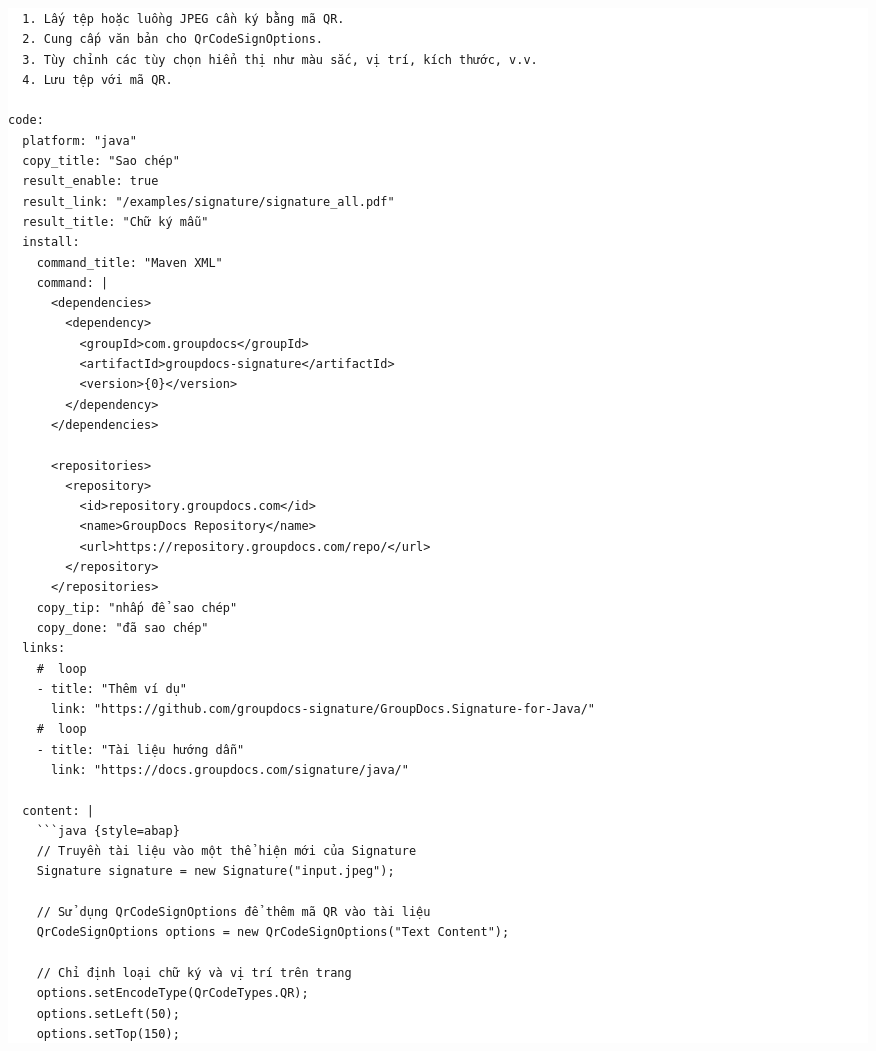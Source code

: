       1. Lấy tệp hoặc luồng JPEG cần ký bằng mã QR.
      2. Cung cấp văn bản cho QrCodeSignOptions.
      3. Tùy chỉnh các tùy chọn hiển thị như màu sắc, vị trí, kích thước, v.v.
      4. Lưu tệp với mã QR.
   
    code:
      platform: "java"
      copy_title: "Sao chép"
      result_enable: true
      result_link: "/examples/signature/signature_all.pdf"
      result_title: "Chữ ký mẫu"
      install:
        command_title: "Maven XML"
        command: |
          <dependencies>
            <dependency>
              <groupId>com.groupdocs</groupId>
              <artifactId>groupdocs-signature</artifactId>
              <version>{0}</version>
            </dependency>
          </dependencies>

          <repositories>
            <repository>
              <id>repository.groupdocs.com</id>
              <name>GroupDocs Repository</name>
              <url>https://repository.groupdocs.com/repo/</url>
            </repository>
          </repositories>
        copy_tip: "nhấp để sao chép"
        copy_done: "đã sao chép"
      links:
        #  loop
        - title: "Thêm ví dụ"
          link: "https://github.com/groupdocs-signature/GroupDocs.Signature-for-Java/"
        #  loop
        - title: "Tài liệu hướng dẫn"
          link: "https://docs.groupdocs.com/signature/java/"
          
      content: |
        ```java {style=abap}
        // Truyền tài liệu vào một thể hiện mới của Signature
        Signature signature = new Signature("input.jpeg");

        // Sử dụng QrCodeSignOptions để thêm mã QR vào tài liệu
        QrCodeSignOptions options = new QrCodeSignOptions("Text Content");

        // Chỉ định loại chữ ký và vị trí trên trang
        options.setEncodeType(QrCodeTypes.QR);
        options.setLeft(50);
        options.setTop(150);
